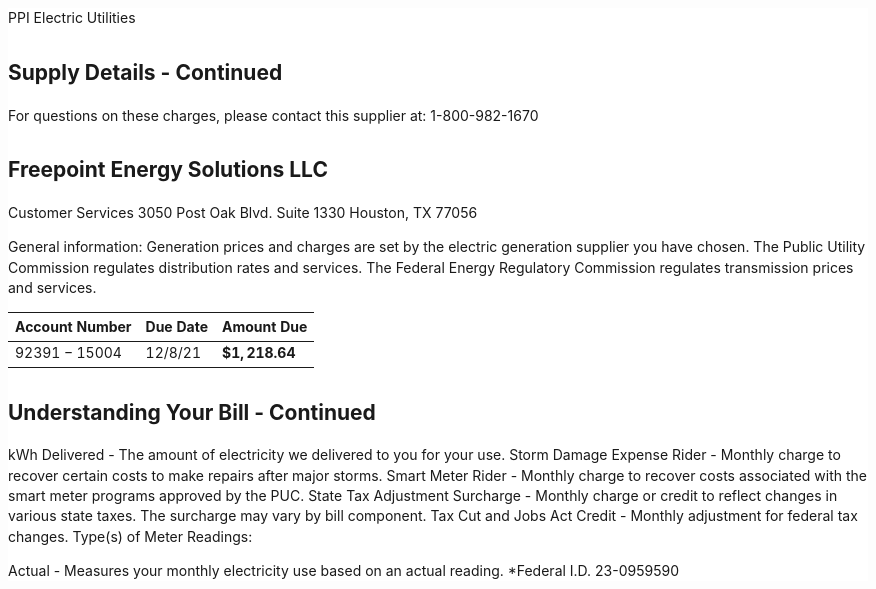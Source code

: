 PPI
Electric Utilities

## Supply Details - Continued

For questions on these charges, please contact this supplier at:
1-800-982-1670

## Freepoint Energy Solutions LLC

Customer Services
3050 Post Oak Blvd.
Suite 1330
Houston, TX 77056

General information: Generation prices and charges are set by the electric generation supplier you have chosen. The Public Utility Commission regulates distribution rates and services. The Federal Energy Regulatory Commission regulates transmission prices and services.

| Account Number | Due Date | Amount Due |
| :-- | :-- | :-- |
| $92391-15004$ | $12 / 8 / 21$ | $\mathbf{\$ 1 , 2 1 8 . 6 4}$ |

## Understanding Your Bill - Continued

kWh Delivered - The amount of electricity we delivered to you for your use. Storm Damage Expense Rider - Monthly charge to recover certain costs to make repairs after major storms.
Smart Meter Rider - Monthly charge to recover costs associated with the smart meter programs approved by the PUC.
State Tax Adjustment Surcharge - Monthly charge or credit to reflect changes in various state taxes. The surcharge may vary by bill component.
Tax Cut and Jobs Act Credit - Monthly adjustment for federal tax changes. Type(s) of Meter Readings:

Actual - Measures your monthly electricity use based on an actual reading.
*Federal I.D. 23-0959590

